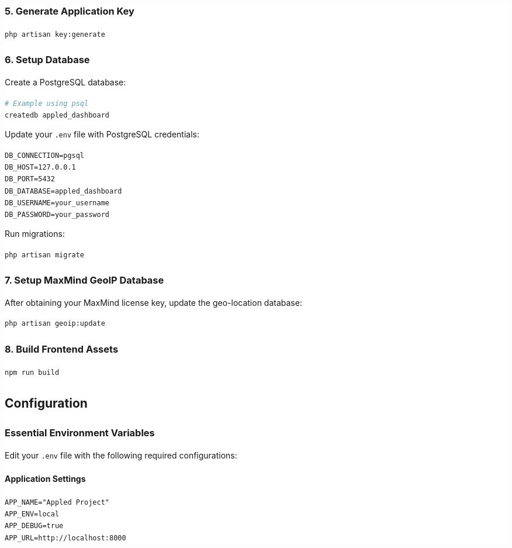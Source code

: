 ### 5. Generate Application Key

```bash
php artisan key:generate
```

### 6. Setup Database

Create a PostgreSQL database:

```bash
# Example using psql
createdb appled_dashboard
```

Update your `.env` file with PostgreSQL credentials:

```env
DB_CONNECTION=pgsql
DB_HOST=127.0.0.1
DB_PORT=5432
DB_DATABASE=appled_dashboard
DB_USERNAME=your_username
DB_PASSWORD=your_password
```

Run migrations:

```bash
php artisan migrate
```

### 7. Setup MaxMind GeoIP Database

After obtaining your MaxMind license key, update the geo-location database:

```bash
php artisan geoip:update
```

### 8. Build Frontend Assets

```bash
npm run build
```

## Configuration

### Essential Environment Variables

Edit your `.env` file with the following required configurations:

#### Application Settings

```env
APP_NAME="Appled Project"
APP_ENV=local
APP_DEBUG=true
APP_URL=http://localhost:8000
```
